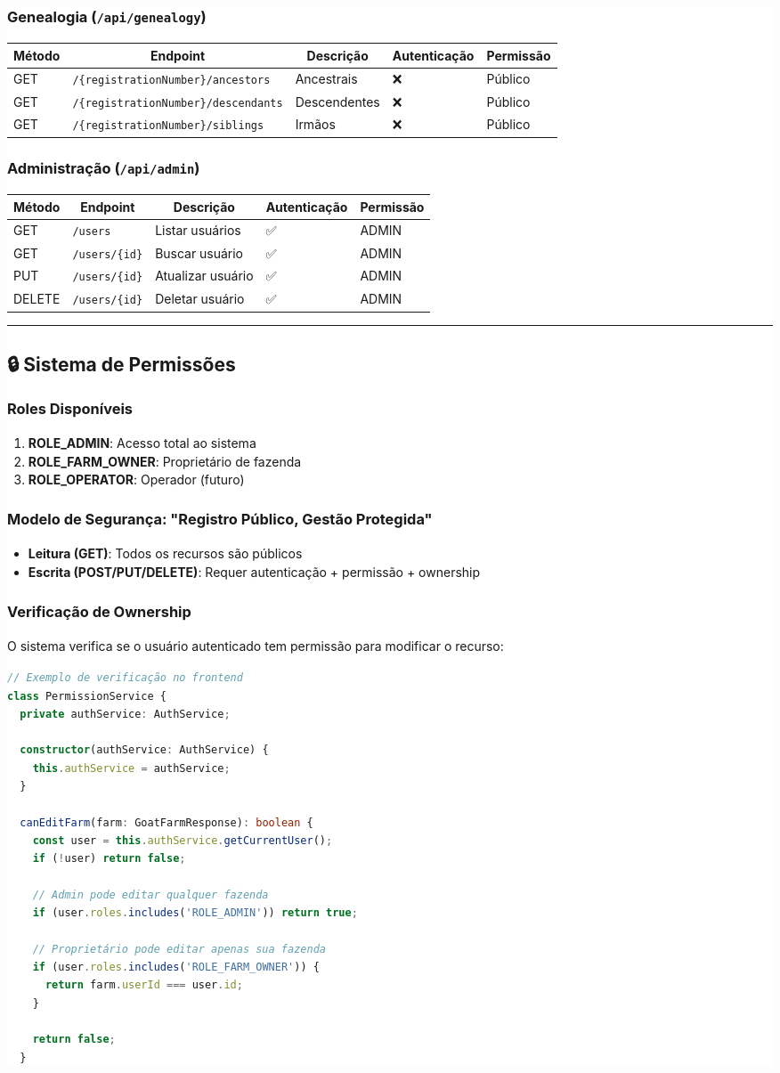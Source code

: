 ### Genealogia (`/api/genealogy`)

| Método | Endpoint | Descrição | Autenticação | Permissão |
|--------|----------|-----------|-------------|----------|
| GET | `/{registrationNumber}/ancestors` | Ancestrais | ❌ | Público |
| GET | `/{registrationNumber}/descendants` | Descendentes | ❌ | Público |
| GET | `/{registrationNumber}/siblings` | Irmãos | ❌ | Público |

### Administração (`/api/admin`)

| Método | Endpoint | Descrição | Autenticação | Permissão |
|--------|----------|-----------|-------------|----------|
| GET | `/users` | Listar usuários | ✅ | ADMIN |
| GET | `/users/{id}` | Buscar usuário | ✅ | ADMIN |
| PUT | `/users/{id}` | Atualizar usuário | ✅ | ADMIN |
| DELETE | `/users/{id}` | Deletar usuário | ✅ | ADMIN |

---

## 🔒 Sistema de Permissões

### Roles Disponíveis

1. **ROLE_ADMIN**: Acesso total ao sistema
2. **ROLE_FARM_OWNER**: Proprietário de fazenda
3. **ROLE_OPERATOR**: Operador (futuro)

### Modelo de Segurança: "Registro Público, Gestão Protegida"

- **Leitura (GET)**: Todos os recursos são públicos
- **Escrita (POST/PUT/DELETE)**: Requer autenticação + permissão + ownership

### Verificação de Ownership

O sistema verifica se o usuário autenticado tem permissão para modificar o recurso:

```typescript
// Exemplo de verificação no frontend
class PermissionService {
  private authService: AuthService;

  constructor(authService: AuthService) {
    this.authService = authService;
  }

  canEditFarm(farm: GoatFarmResponse): boolean {
    const user = this.authService.getCurrentUser();
    if (!user) return false;

    // Admin pode editar qualquer fazenda
    if (user.roles.includes('ROLE_ADMIN')) return true;

    // Proprietário pode editar apenas sua fazenda
    if (user.roles.includes('ROLE_FARM_OWNER')) {
      return farm.userId === user.id;
    }

    return false;
  }
```